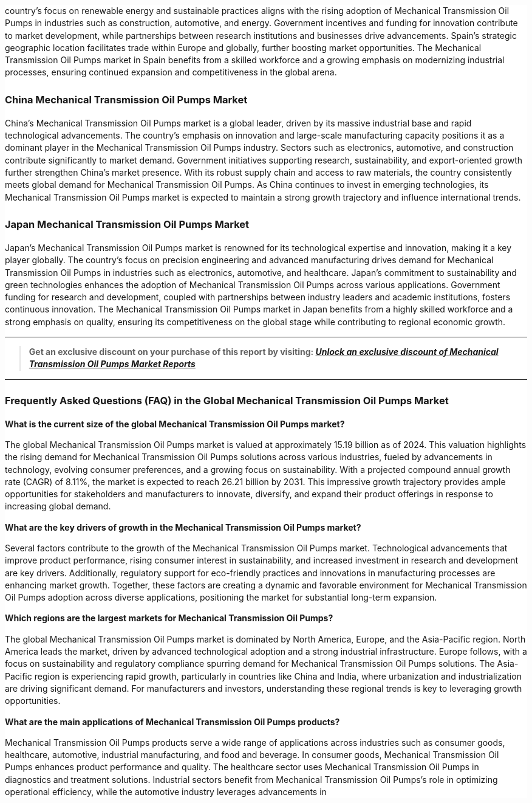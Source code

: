 country&rsquo;s focus on renewable energy and sustainable practices aligns with the rising adoption of Mechanical Transmission Oil Pumps in industries such as construction, automotive, and energy. Government incentives and funding for innovation contribute to market development, while partnerships between research institutions and businesses drive advancements. Spain&rsquo;s strategic geographic location facilitates trade within Europe and globally, further boosting market opportunities. The Mechanical Transmission Oil Pumps market in Spain benefits from a skilled workforce and a growing emphasis on modernizing industrial processes, ensuring continued expansion and competitiveness in the global arena.</p><h3>China Mechanical Transmission Oil Pumps Market</h3><p>China&rsquo;s Mechanical Transmission Oil Pumps market is a global leader, driven by its massive industrial base and rapid technological advancements. The country&rsquo;s emphasis on innovation and large-scale manufacturing capacity positions it as a dominant player in the Mechanical Transmission Oil Pumps industry. Sectors such as electronics, automotive, and construction contribute significantly to market demand. Government initiatives supporting research, sustainability, and export-oriented growth further strengthen China&rsquo;s market presence. With its robust supply chain and access to raw materials, the country consistently meets global demand for Mechanical Transmission Oil Pumps. As China continues to invest in emerging technologies, its Mechanical Transmission Oil Pumps market is expected to maintain a strong growth trajectory and influence international trends.</p><h3>Japan Mechanical Transmission Oil Pumps Market</h3><p>Japan&rsquo;s Mechanical Transmission Oil Pumps market is renowned for its technological expertise and innovation, making it a key player globally. The country&rsquo;s focus on precision engineering and advanced manufacturing drives demand for Mechanical Transmission Oil Pumps in industries such as electronics, automotive, and healthcare. Japan&rsquo;s commitment to sustainability and green technologies enhances the adoption of Mechanical Transmission Oil Pumps across various applications. Government funding for research and development, coupled with partnerships between industry leaders and academic institutions, fosters continuous innovation. The Mechanical Transmission Oil Pumps market in Japan benefits from a highly skilled workforce and a strong emphasis on quality, ensuring its competitiveness on the global stage while contributing to regional economic growth.</p><hr /><blockquote><p><strong>Get an exclusive discount on your purchase of this report by visiting: <em><a href="://marketresearchpulse.com/ask-for-discount/25461?utm_source=Github&amp;utm_medium=021">Unlock an exclusive discount of Mechanical Transmission Oil Pumps Market Reports</a></em>&nbsp;</strong></p></blockquote><hr /><h3>Frequently Asked Questions (FAQ) in the Global Mechanical Transmission Oil Pumps Market</h3><p><strong>What is the current size of the global Mechanical Transmission Oil Pumps market?</strong></p><p>The global Mechanical Transmission Oil Pumps market is valued at approximately 15.19 billion as of 2024. This valuation highlights the rising demand for Mechanical Transmission Oil Pumps solutions across various industries, fueled by advancements in technology, evolving consumer preferences, and a growing focus on sustainability. With a projected compound annual growth rate (CAGR) of 8.11%, the market is expected to reach 26.21 billion by 2031. This impressive growth trajectory provides ample opportunities for stakeholders and manufacturers to innovate, diversify, and expand their product offerings in response to increasing global demand.</p><p><strong>What are the key drivers of growth in the Mechanical Transmission Oil Pumps market?</strong></p><p>Several factors contribute to the growth of the Mechanical Transmission Oil Pumps market. Technological advancements that improve product performance, rising consumer interest in sustainability, and increased investment in research and development are key drivers. Additionally, regulatory support for eco-friendly practices and innovations in manufacturing processes are enhancing market growth. Together, these factors are creating a dynamic and favorable environment for Mechanical Transmission Oil Pumps adoption across diverse applications, positioning the market for substantial long-term expansion.</p><p><strong>Which regions are the largest markets for Mechanical Transmission Oil Pumps?</strong></p><p>The global Mechanical Transmission Oil Pumps market is dominated by North America, Europe, and the Asia-Pacific region. North America leads the market, driven by advanced technological adoption and a strong industrial infrastructure. Europe follows, with a focus on sustainability and regulatory compliance spurring demand for Mechanical Transmission Oil Pumps solutions. The Asia-Pacific region is experiencing rapid growth, particularly in countries like China and India, where urbanization and industrialization are driving significant demand. For manufacturers and investors, understanding these regional trends is key to leveraging growth opportunities.</p><p><strong>What are the main applications of Mechanical Transmission Oil Pumps products?</strong></p><p>Mechanical Transmission Oil Pumps products serve a wide range of applications across industries such as consumer goods, healthcare, automotive, industrial manufacturing, and food and beverage. In consumer goods, Mechanical Transmission Oil Pumps enhances product performance and quality. The healthcare sector uses Mechanical Transmission Oil Pumps in diagnostics and treatment solutions. Industrial sectors benefit from Mechanical Transmission Oil Pumps&rsquo;s role in optimizing operational efficiency, while the automotive industry leverages advancements in